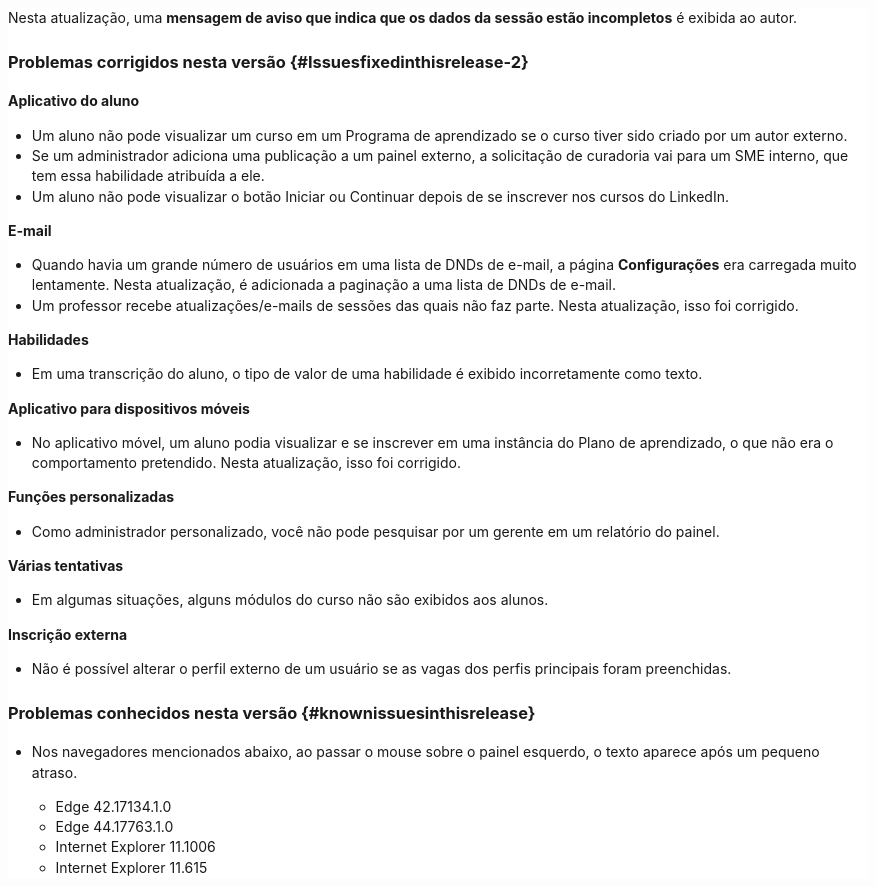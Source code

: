 Nesta atualização, uma **mensagem de aviso que indica que os dados da sessão estão incompletos** é exibida ao autor.

### Problemas corrigidos nesta versão {#Issuesfixedinthisrelease-2}

**Aplicativo do aluno**

* Um aluno não pode visualizar um curso em um Programa de aprendizado se o curso tiver sido criado por um autor externo.
* Se um administrador adiciona uma publicação a um painel externo, a solicitação de curadoria vai para um SME interno, que tem essa habilidade atribuída a ele.
* Um aluno não pode visualizar o botão Iniciar ou Continuar depois de se inscrever nos cursos do LinkedIn.

**E-mail**

* Quando havia um grande número de usuários em uma lista de DNDs de e-mail, a página **Configurações** era carregada muito lentamente. Nesta atualização, é adicionada a paginação a uma lista de DNDs de e-mail.
* Um professor recebe atualizações/e-mails de sessões das quais não faz parte. Nesta atualização, isso foi corrigido.

**Habilidades**

* Em uma transcrição do aluno, o tipo de valor de uma habilidade é exibido incorretamente como texto.

**Aplicativo para dispositivos móveis**

* No aplicativo móvel, um aluno podia visualizar e se inscrever em uma instância do Plano de aprendizado, o que não era o comportamento pretendido. Nesta atualização, isso foi corrigido.

**Funções personalizadas**

* Como administrador personalizado, você não pode pesquisar por um gerente em um relatório do painel.

**Várias tentativas**

* Em algumas situações, alguns módulos do curso não são exibidos aos alunos.

**Inscrição externa**

* Não é possível alterar o perfil externo de um usuário se as vagas dos perfis principais foram preenchidas.

### Problemas conhecidos nesta versão {#knownissuesinthisrelease}

* Nos navegadores mencionados abaixo, ao passar o mouse sobre o painel esquerdo, o texto aparece após um pequeno atraso.

   * Edge 42.17134.1.0
   * Edge 44.17763.1.0
   * Internet Explorer 11.1006
   * Internet Explorer 11.615
